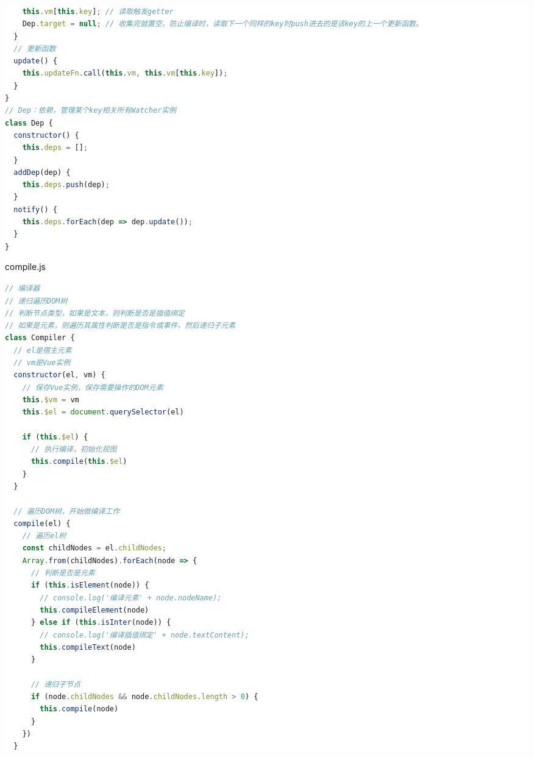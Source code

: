```js
    this.vm[this.key]; // 读取触发getter
    Dep.target = null; // 收集完就置空，防止编译时，读取下一个同样的key时push进去的是该key的上一个更新函数。
  }
  // 更新函数
  update() {
    this.updateFn.call(this.vm, this.vm[this.key]);
  }
}
// Dep：依赖，管理某个key相关所有Watcher实例
class Dep {
  constructor() {
    this.deps = [];
  }
  addDep(dep) {
    this.deps.push(dep);
  }
  notify() {
    this.deps.forEach(dep => dep.update());
  }
}
```

compile.js

```js
// 编译器
// 递归遍历DOM树
// 判断节点类型，如果是文本，则判断是否是插值绑定
// 如果是元素，则遍历其属性判断是否是指令或事件，然后递归子元素
class Compiler {
  // el是宿主元素
  // vm是Vue实例
  constructor(el, vm) {
    // 保存Vue实例，保存需要操作的DOM元素
    this.$vm = vm
    this.$el = document.querySelector(el)

    if (this.$el) {
      // 执行编译，初始化视图
      this.compile(this.$el)
    }
  }

  // 遍历DOM树，开始做编译工作
  compile(el) {
    // 遍历el树
    const childNodes = el.childNodes;
    Array.from(childNodes).forEach(node => {
      // 判断是否是元素
      if (this.isElement(node)) {
        // console.log('编译元素' + node.nodeName);
        this.compileElement(node)
      } else if (this.isInter(node)) {
        // console.log('编译插值绑定' + node.textContent);
        this.compileText(node)
      }

      // 递归子节点
      if (node.childNodes && node.childNodes.length > 0) {
        this.compile(node)
      }
    })
  }

```